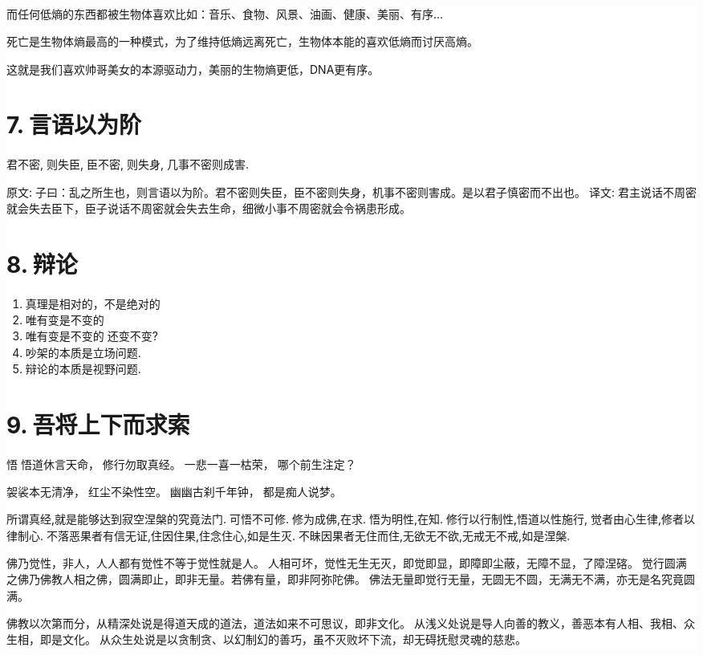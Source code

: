 而任何低熵的东西都被生物体喜欢比如：音乐、食物、风景、油画、健康、美丽、有序…

死亡是生物体熵最高的一种模式，为了维持低熵远离死亡，生物体本能的喜欢低熵而讨厌高熵。

这就是我们喜欢帅哥美女的本源驱动力，美丽的生物熵更低，DNA更有序。

# 7. 言语以为阶

君不密, 则失臣, 臣不密, 则失身, 几事不密则成害.

原文:
    子曰：乱之所生也，则言语以为阶。君不密则失臣，臣不密则失身，机事不密则害成。是以君子慎密而不出也。
译文:
    君主说话不周密就会失去臣下，臣子说话不周密就会失去生命，细微小事不周密就会令祸患形成。

# 8. 辩论

1. 真理是相对的，不是绝对的
2. 唯有变是不变的
3. 唯有变是不变的 还变不变?
4. 吵架的本质是立场问题.
5. 辩论的本质是视野问题.

# 9. 吾将上下而求索

悟
悟道休言天命，
修行勿取真经。
一悲一喜一枯荣，
哪个前生注定？

袈裟本无清净，
红尘不染性空。
幽幽古刹千年钟，
都是痴人说梦。

所谓真经,就是能够达到寂空涅槃的究竟法门.
可悟不可修.
修为成佛,在求.
悟为明性,在知.
修行以行制性,悟道以性施行,
觉者由心生律,修者以律制心.
不落恶果者有信无证,住因住果,住念住心,如是生灭.
不昧因果者无住而住,无欲无不欲,无戒无不戒,如是涅槃.

佛乃觉性，非人，人人都有觉性不等于觉性就是人。
人相可坏，觉性无生无灭，即觉即显，即障即尘蔽，无障不显，了障涅碦。
觉行圆满之佛乃佛教人相之佛，圆满即止，即非无量。若佛有量，即非阿弥陀佛。
佛法无量即觉行无量，无圆无不圆，无满无不满，亦无是名究竟圆满。

佛教以次第而分，从精深处说是得道天成的道法，道法如来不可思议，即非文化。
从浅义处说是导人向善的教义，善恶本有人相、我相、众生相，即是文化。
从众生处说是以贪制贪、以幻制幻的善巧，虽不灭败坏下流，却无碍抚慰灵魂的慈悲。
